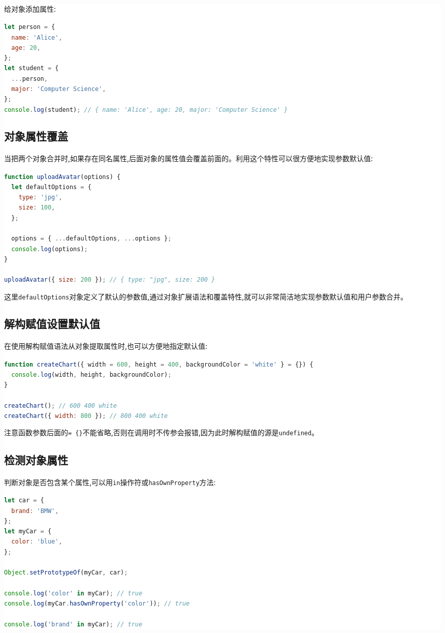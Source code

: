 给对象添加属性:

```javascript
let person = {
  name: 'Alice',
  age: 20,
};
let student = {
  ...person,
  major: 'Computer Science',
};
console.log(student); // { name: 'Alice', age: 20, major: 'Computer Science' }
```

## 对象属性覆盖

当把两个对象合并时,如果存在同名属性,后面对象的属性值会覆盖前面的。利用这个特性可以很方便地实现参数默认值:

```javascript
function uploadAvatar(options) {
  let defaultOptions = {
    type: 'jpg',
    size: 100,
  };

  options = { ...defaultOptions, ...options };
  console.log(options);
}

uploadAvatar({ size: 200 }); // { type: "jpg", size: 200 }
```

这里`defaultOptions`对象定义了默认的参数值,通过对象扩展语法和覆盖特性,就可以非常简洁地实现参数默认值和用户参数合并。

## 解构赋值设置默认值

在使用解构赋值语法从对象提取属性时,也可以方便地指定默认值:

```javascript
function createChart({ width = 600, height = 400, backgroundColor = 'white' } = {}) {
  console.log(width, height, backgroundColor);
}

createChart(); // 600 400 white
createChart({ width: 800 }); // 800 400 white
```

注意函数参数后面的`= {}`不能省略,否则在调用时不传参会报错,因为此时解构赋值的源是`undefined`。

## 检测对象属性

判断对象是否包含某个属性,可以用`in`操作符或`hasOwnProperty`方法:

```javascript
let car = {
  brand: 'BMW',
};
let myCar = {
  color: 'blue',
};

Object.setPrototypeOf(myCar, car);

console.log('color' in myCar); // true
console.log(myCar.hasOwnProperty('color')); // true

console.log('brand' in myCar); // true
```